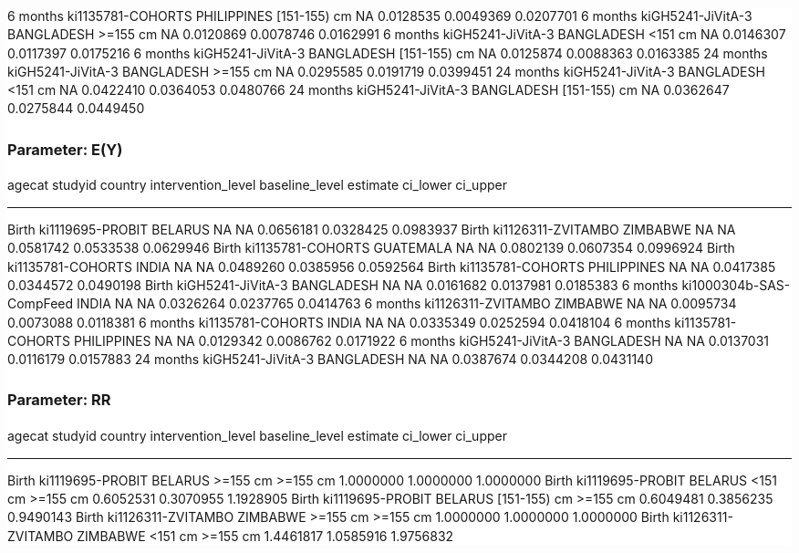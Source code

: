 6 months    ki1135781-COHORTS         PHILIPPINES   [151-155) cm         NA                0.0128535   0.0049369   0.0207701
6 months    kiGH5241-JiVitA-3         BANGLADESH    >=155 cm             NA                0.0120869   0.0078746   0.0162991
6 months    kiGH5241-JiVitA-3         BANGLADESH    <151 cm              NA                0.0146307   0.0117397   0.0175216
6 months    kiGH5241-JiVitA-3         BANGLADESH    [151-155) cm         NA                0.0125874   0.0088363   0.0163385
24 months   kiGH5241-JiVitA-3         BANGLADESH    >=155 cm             NA                0.0295585   0.0191719   0.0399451
24 months   kiGH5241-JiVitA-3         BANGLADESH    <151 cm              NA                0.0422410   0.0364053   0.0480766
24 months   kiGH5241-JiVitA-3         BANGLADESH    [151-155) cm         NA                0.0362647   0.0275844   0.0449450


### Parameter: E(Y)


agecat      studyid                   country       intervention_level   baseline_level     estimate    ci_lower    ci_upper
----------  ------------------------  ------------  -------------------  ---------------  ----------  ----------  ----------
Birth       ki1119695-PROBIT          BELARUS       NA                   NA                0.0656181   0.0328425   0.0983937
Birth       ki1126311-ZVITAMBO        ZIMBABWE      NA                   NA                0.0581742   0.0533538   0.0629946
Birth       ki1135781-COHORTS         GUATEMALA     NA                   NA                0.0802139   0.0607354   0.0996924
Birth       ki1135781-COHORTS         INDIA         NA                   NA                0.0489260   0.0385956   0.0592564
Birth       ki1135781-COHORTS         PHILIPPINES   NA                   NA                0.0417385   0.0344572   0.0490198
Birth       kiGH5241-JiVitA-3         BANGLADESH    NA                   NA                0.0161682   0.0137981   0.0185383
6 months    ki1000304b-SAS-CompFeed   INDIA         NA                   NA                0.0326264   0.0237765   0.0414763
6 months    ki1126311-ZVITAMBO        ZIMBABWE      NA                   NA                0.0095734   0.0073088   0.0118381
6 months    ki1135781-COHORTS         INDIA         NA                   NA                0.0335349   0.0252594   0.0418104
6 months    ki1135781-COHORTS         PHILIPPINES   NA                   NA                0.0129342   0.0086762   0.0171922
6 months    kiGH5241-JiVitA-3         BANGLADESH    NA                   NA                0.0137031   0.0116179   0.0157883
24 months   kiGH5241-JiVitA-3         BANGLADESH    NA                   NA                0.0387674   0.0344208   0.0431140


### Parameter: RR


agecat      studyid                   country       intervention_level   baseline_level     estimate    ci_lower    ci_upper
----------  ------------------------  ------------  -------------------  ---------------  ----------  ----------  ----------
Birth       ki1119695-PROBIT          BELARUS       >=155 cm             >=155 cm          1.0000000   1.0000000   1.0000000
Birth       ki1119695-PROBIT          BELARUS       <151 cm              >=155 cm          0.6052531   0.3070955   1.1928905
Birth       ki1119695-PROBIT          BELARUS       [151-155) cm         >=155 cm          0.6049481   0.3856235   0.9490143
Birth       ki1126311-ZVITAMBO        ZIMBABWE      >=155 cm             >=155 cm          1.0000000   1.0000000   1.0000000
Birth       ki1126311-ZVITAMBO        ZIMBABWE      <151 cm              >=155 cm          1.4461817   1.0585916   1.9756832